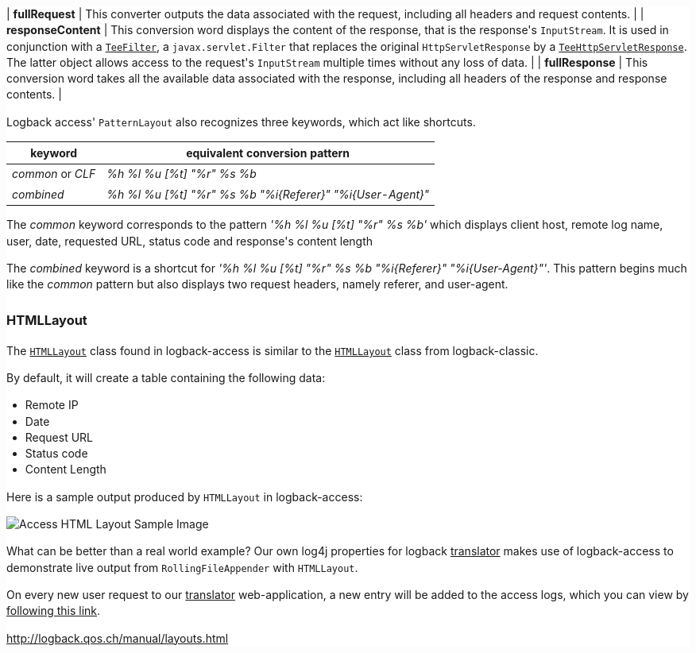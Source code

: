 | **fullRequest**                 | This converter outputs the data associated with the request, including all headers and request contents. |
| **responseContent**             | This conversion word displays the content of the response, that is the response's `InputStream`. It is used in conjunction with a [`TeeFilter`](http://logback.qos.ch/xref/ch/qos/logback/access/servlet/TeeFilter.html), a `javax.servlet.Filter` that replaces the original `HttpServletResponse` by a [`TeeHttpServletResponse`](http://logback.qos.ch/xref/ch/qos/logback/access/servlet/TeeHttpServletResponse.html). The latter object allows access to the request's `InputStream` multiple times without any loss of data. |
| **fullResponse**                | This conversion word takes all the available data associated with the response, including all headers of the response and response contents. |

Logback access' `PatternLayout` also recognizes three keywords, which act like shortcuts.

| keyword           | equivalent conversion pattern                             |
| ----------------- | --------------------------------------------------------- |
| *common* or *CLF* | *%h %l %u [%t] "%r" %s %b*                                |
| *combined*        | *%h %l %u [%t] "%r" %s %b "%i{Referer}" "%i{User-Agent}"* |

The *common* keyword corresponds to the pattern *'%h %l %u [%t] "%r" %s %b'* which displays client host, remote log name, user, date, requested URL, status code and response's content length

The *combined* keyword is a shortcut for *'%h %l %u [%t] "%r" %s %b "%i{Referer}" "%i{User-Agent}"'*. This pattern begins much like the *common* pattern but also displays two request headers, namely referer, and user-agent.

### HTMLLayout

The [`HTMLLayout`](http://logback.qos.ch/xref/ch/qos/logback/access/html/HTMLLayout.html) class found in logback-access is similar to the [`HTMLLayout`](http://logback.qos.ch/manual/layouts.html#ClassicHTMLLayout) class from logback-classic.

By default, it will create a table containing the following data:

- Remote IP
- Date
- Request URL
- Status code
- Content Length

Here is a sample output produced by `HTMLLayout` in logback-access:

![Access HTML Layout Sample Image](http://logback.qos.ch/manual/images/chapters/layouts/htmlLayoutAccess.gif)

What can be better than a real world example? Our own log4j properties for logback [translator](http://logback.qos.ch/translator/) makes use of logback-access to demonstrate live output from `RollingFileAppender` with `HTMLLayout`.

On every new user request to our [translator](http://logback.qos.ch/translator/) web-application, a new entry will be added to the access logs, which you can view by [following this link](http://logback.qos.ch/translator/logs/access.html).



<http://logback.qos.ch/manual/layouts.html>